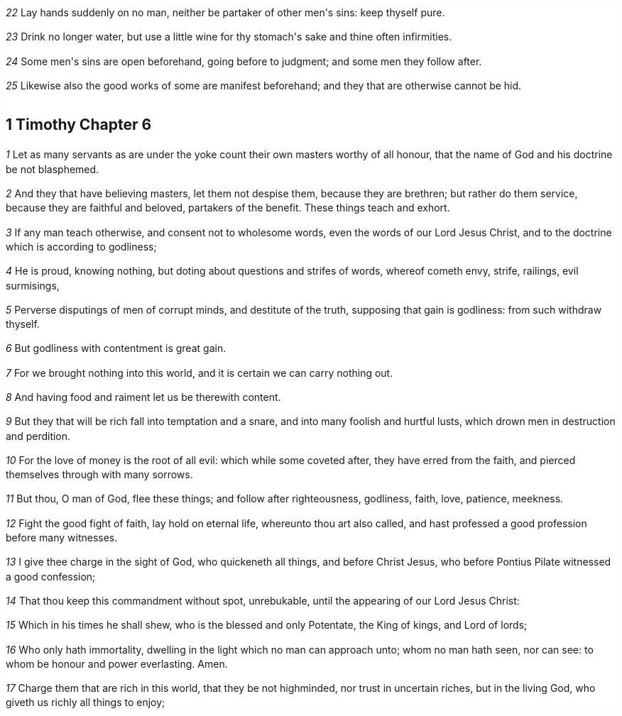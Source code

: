 *22* Lay hands suddenly on no man, neither be partaker of other men's sins: keep thyself pure.

*23* Drink no longer water, but use a little wine for thy stomach's sake and thine often infirmities.

*24* Some men's sins are open beforehand, going before to judgment; and some men they follow after.

*25* Likewise also the good works of some are manifest beforehand; and they that are otherwise cannot be hid.


## 1 Timothy Chapter 6

*1* Let as many servants as are under the yoke count their own masters worthy of all honour, that the name of God and his doctrine be not blasphemed.

*2* And they that have believing masters, let them not despise them, because they are brethren; but rather do them service, because they are faithful and beloved, partakers of the benefit. These things teach and exhort.

*3* If any man teach otherwise, and consent not to wholesome words, even the words of our Lord Jesus Christ, and to the doctrine which is according to godliness;

*4* He is proud, knowing nothing, but doting about questions and strifes of words, whereof cometh envy, strife, railings, evil surmisings,

*5* Perverse disputings of men of corrupt minds, and destitute of the truth, supposing that gain is godliness: from such withdraw thyself.

*6* But godliness with contentment is great gain.

*7* For we brought nothing into this world, and it is certain we can carry nothing out.

*8* And having food and raiment let us be therewith content.

*9* But they that will be rich fall into temptation and a snare, and into many foolish and hurtful lusts, which drown men in destruction and perdition.

*10* For the love of money is the root of all evil: which while some coveted after, they have erred from the faith, and pierced themselves through with many sorrows.

*11* But thou, O man of God, flee these things; and follow after righteousness, godliness, faith, love, patience, meekness.

*12* Fight the good fight of faith, lay hold on eternal life, whereunto thou art also called, and hast professed a good profession before many witnesses.

*13* I give thee charge in the sight of God, who quickeneth all things, and before Christ Jesus, who before Pontius Pilate witnessed a good confession;

*14* That thou keep this commandment without spot, unrebukable, until the appearing of our Lord Jesus Christ:

*15* Which in his times he shall shew, who is the blessed and only Potentate, the King of kings, and Lord of lords;

*16* Who only hath immortality, dwelling in the light which no man can approach unto; whom no man hath seen, nor can see: to whom be honour and power everlasting. Amen.

*17* Charge them that are rich in this world, that they be not highminded, nor trust in uncertain riches, but in the living God, who giveth us richly all things to enjoy;
